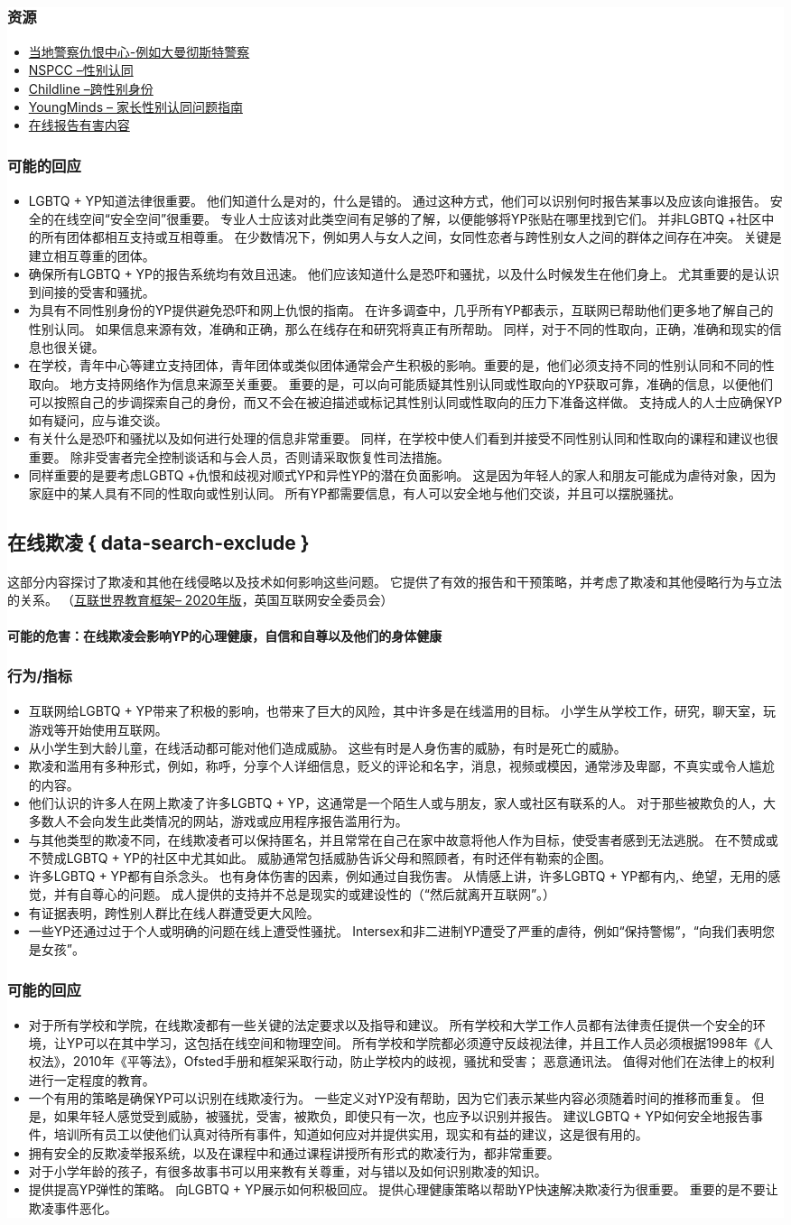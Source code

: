 ### 资源

- [当地警察仇恨中心-例如大曼彻斯特警察](https://www.gmp.police.uk/hatecrime)
- [NSPCC –性别认同](https://www.nspcc.org.uk/keeping-children-safe/sex-relationships/gender-identity/)
- [Childline –跨性别身份](https://www.childline.org.uk/info-advice/your-feelings/sexual-identity/transgender-identity/)
- [YoungMinds – 家长性别认同问题指南](https://youngminds.org.uk/find-help/for-parents/parents-guide-to-support-a-z/parents-guide-to-support-gender-identity-issues/)
- [在线报告有害内容](https://reportharmfulcontent.com/)

### 可能的回应

- LGBTQ + YP知道法律很重要。 他们知道什么是对的，什么是错的。 通过这种方式，他们可以识别何时报告某事以及应该向谁报告。 安全的在线空间“安全空间”很重要。 专业人士应该对此类空间有足够的了解，以便能够将YP张贴在哪里找到它们。 并非LGBTQ +社区中的所有团体都相互支持或互相尊重。 在少数情况下，例如男人与女人之间，女同性恋者与跨性别女人之间的群体之间存在冲突。 关键是建立相互尊重的团体。
- 确保所有LGBTQ + YP的报告系统均有效且迅速。 他们应该知道什么是恐吓和骚扰，以及什么时候发生在他们身上。 尤其重要的是认识到间接的受害和骚扰。
- 为具有不同性别身份的YP提供避免恐吓和网上仇恨的指南。 在许多调查中，几乎所有YP都表示，互联网已帮助他们更多地了解自己的性别认同。 如果信息来源有效，准确和正确，那么在线存在和研究将真正有所帮助。 同样，对于不同的性取向，正确，准确和现实的信息也很关键。
- 在学校，青年中心等建立支持团体，青年团体或类似团体通常会产生积极的影响。重要的是，他们必须支持不同的性别认同和不同的性取向。 地方支持网络作为信息来源至关重要。 重要的是，可以向可能质疑其性别认同或性取向的YP获取可靠，准确的信息，以便他们可以按照自己的步调探索自己的身份，而又不会在被迫描述或标记其性别认同或性取向的压力下准备这样做。 支持成人的人士应确保YP如有疑问，应与谁交谈。
- 有关什么是恐吓和骚扰以及如何进行处理的信息非常重要。 同样，在学校中使人们看到并接受不同性别认同和性取向的课程和建议也很重要。 除非受害者完全控制谈话和与会人员，否则请采取恢复性司法措施。
- 同样重要的是要考虑LGBTQ +仇恨和歧视对顺式YP和异性YP的潜在负面影响。 这是因为年轻人的家人和朋友可能成为虐待对象，因为家庭中的某人具有不同的性取向或性别认同。 所有YP都需要信息，有人可以安全地与他们交谈，并且可以摆脱骚扰。

## 在线欺凌 { data-search-exclude }

这部分内容探讨了欺凌和其他在线侵略以及技术如何影响这些问题。 它提供了有效的报告和干预策略，并考虑了欺凌和其他侵略行为与立法的关系。 （[互联世界教育框架– 2020年版](https://www.gov.uk/government/publications/education-for-a-connected-world)，英国互联网安全委员会）

#### **可能的危害：在线欺凌会影响YP的心理健康，自信和自尊以及他们的身体健康**

### 行为/指标

- 互联网给LGBTQ + YP带来了积极的影响，也带来了巨大的风险，其中许多是在线滥用的目标。 小学生从学校工作，研究，聊天室，玩游戏等开始使用互联网。
- 从小学生到大龄儿童，在线活动都可能对他们造成威胁。 这些有时是人身伤害的威胁，有时是死亡的威胁。
- 欺凌和滥用有多种形式，例如，称呼，分享个人详细信息，贬义的评论和名字，消息，视频或模因，通常涉及卑鄙，不真实或令人尴尬的内容。
- 他们认识的许多人在网上欺凌了许多LGBTQ + YP，这通常是一个陌生人或与朋友，家人或社区有联系的人。 对于那些被欺负的人，大多数人不会向发生此类情况的网站，游戏或应用程序报告滥用行为。
- 与其他类型的欺凌不同，在线欺凌者可以保持匿名，并且常常在自己在家中故意将他人作为目标，使受害者感到无法逃脱。 在不赞成或不赞成LGBTQ + YP的社区中尤其如此。 威胁通常包括威胁告诉父母和照顾者，有时还伴有勒索的企图。
- 许多LGBTQ + YP都有自杀念头。 也有身体伤害的因素，例如通过自我伤害。 从情感上讲，许多LGBTQ + YP都有内,、绝望，无用的感觉，并有自尊心的问题。 成人提供的支持并不总是现实的或建设性的（“然后就离开互联网”。）
- 有证据表明，跨性别人群比在线人群遭受更大风险。
- 一些YP还通过过于个人或明确的问题在线上遭受性骚扰。 Intersex和非二进制YP遭受了严重的虐待，例如“保持警惕”，“向我们表明您是女孩”。

### 可能的回应

- 对于所有学校和学院，在线欺凌都有一些关键的法定要求以及指导和建议。 所有学校和大学工作人员都有法律责任提供一个安全的环境，让YP可以在其中学习，这包括在线空间和物理空间。 所有学校和学院都必须遵守反歧视法律，并且工作人员必须根据1998年《人权法》，2010年《平等法》，Ofsted手册和框架采取行动，防止学校内的歧视，骚扰和受害； 恶意通讯法。 值得对他们在法律上的权利进行一定程度的教育。
- 一个有用的策略是确保YP可以识别在线欺凌行为。 一些定义对YP没有帮助，因为它们表示某些内容必须随着时间的推移而重复。 但是，如果年轻人感觉受到威胁，被骚扰，受害，被欺负，即使只有一次，也应予以识别并报告。 建议LGBTQ + YP如何安全地报告事件，培训所有员工以使他们认真对待所有事件，知道如何应对并提供实用，现实和有益的建议，这是很有用的。
- 拥有安全的反欺凌举报系统，以及在课程中和通过课程讲授所有形式的欺凌行为，都非常重要。
- 对于小学年龄的孩子，有很多故事书可以用来教有关尊重，对与错以及如何识别欺凌的知识。
- 提供提高YP弹性的策略。 向LGBTQ + YP展示如何积极回应。 提供心理健康策略以帮助YP快速解决欺凌行为很重要。 重要的是不要让欺凌事件恶化。
